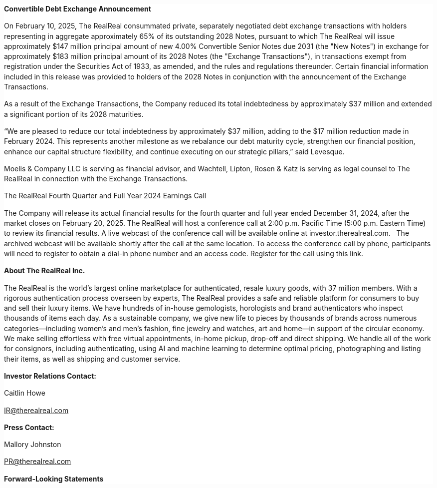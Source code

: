 **Convertible Debt Exchange Announcement**

On February 10, 2025, The RealReal consummated private, separately negotiated debt exchange transactions with holders representing in aggregate approximately 65% of its outstanding 2028 Notes, pursuant to which The RealReal will issue approximately $147 million principal amount of new 4.00% Convertible Senior Notes due 2031 (the "New Notes") in exchange for approximately $183 million principal amount of its 2028 Notes (the "Exchange Transactions"), in transactions exempt from registration under the Securities Act of 1933, as amended, and the rules and regulations thereunder. Certain financial information included in this release was provided to holders of the 2028 Notes in conjunction with the announcement of the Exchange Transactions.

As a result of the Exchange Transactions, the Company reduced its total indebtedness by approximately $37 million and extended a significant portion of its 2028 maturities.

“We are pleased to reduce our total indebtedness by approximately $37 million, adding to the $17 million reduction made in February 2024. This represents another milestone as we rebalance our debt maturity cycle, strengthen our financial position, enhance our capital structure flexibility, and continue executing on our strategic pillars,” said Levesque.

Moelis & Company LLC is serving as financial advisor, and Wachtell, Lipton, Rosen & Katz is serving as legal counsel to The RealReal in connection with the Exchange Transactions.

The RealReal Fourth Quarter and Full Year 2024 Earnings Call

The Company will release its actual financial results for the fourth quarter and full year ended December 31, 2024, after the market closes on February 20, 2025. The RealReal will host a conference call at 2:00 p.m. Pacific Time (5:00 p.m. Eastern Time) to review its financial results. A live webcast of the conference call will be available online at investor.therealreal.com.   The archived webcast will be available shortly after the call at the same location. To access the conference call by phone, participants will need to register to obtain a dial-in phone number and an access code. Register for the call using this link.

**About The RealReal Inc.**

The RealReal is the world’s largest online marketplace for authenticated, resale luxury goods, with 37 million members. With a rigorous authentication process overseen by experts, The RealReal provides a safe and reliable platform for consumers to buy and sell their luxury items. We have hundreds of in-house gemologists, horologists and brand authenticators who inspect thousands of items each day. As a sustainable company, we give new life to pieces by thousands of brands across numerous categories—including women’s and men’s fashion, fine jewelry and watches, art and home—in support of the circular economy. We make selling effortless with free virtual appointments, in-home pickup, drop-off and direct shipping. We handle all of the work for consignors, including authenticating, using AI and machine learning to determine optimal pricing, photographing and listing their items, as well as shipping and customer service.

**Investor Relations Contact:**

Caitlin Howe

IR@therealreal.com

**Press Contact:**

Mallory Johnston

PR@therealreal.com

**Forward-Looking Statements**
